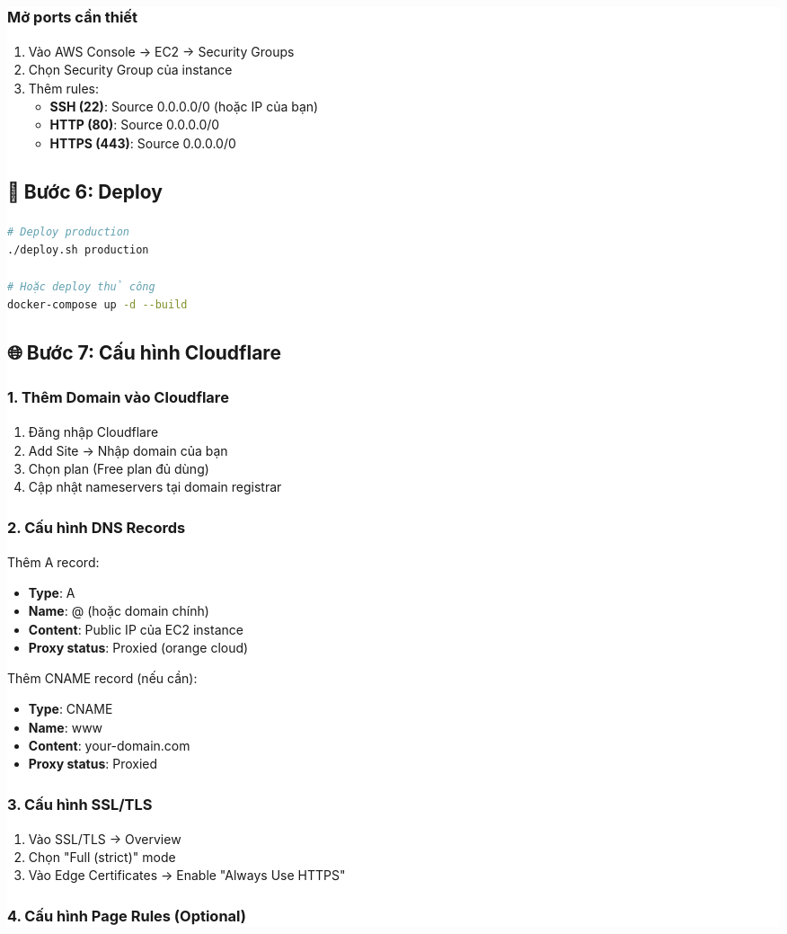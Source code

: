### Mở ports cần thiết

1. Vào AWS Console → EC2 → Security Groups
2. Chọn Security Group của instance
3. Thêm rules:
   - **SSH (22)**: Source 0.0.0.0/0 (hoặc IP của bạn)
   - **HTTP (80)**: Source 0.0.0.0/0
   - **HTTPS (443)**: Source 0.0.0.0/0

## 🚀 Bước 6: Deploy

```bash
# Deploy production
./deploy.sh production

# Hoặc deploy thủ công
docker-compose up -d --build
```

## 🌐 Bước 7: Cấu hình Cloudflare

### 1. Thêm Domain vào Cloudflare

1. Đăng nhập Cloudflare
2. Add Site → Nhập domain của bạn
3. Chọn plan (Free plan đủ dùng)
4. Cập nhật nameservers tại domain registrar

### 2. Cấu hình DNS Records

Thêm A record:

- **Type**: A
- **Name**: @ (hoặc domain chính)
- **Content**: Public IP của EC2 instance
- **Proxy status**: Proxied (orange cloud)

Thêm CNAME record (nếu cần):

- **Type**: CNAME
- **Name**: www
- **Content**: your-domain.com
- **Proxy status**: Proxied

### 3. Cấu hình SSL/TLS

1. Vào SSL/TLS → Overview
2. Chọn "Full (strict)" mode
3. Vào Edge Certificates → Enable "Always Use HTTPS"

### 4. Cấu hình Page Rules (Optional)
